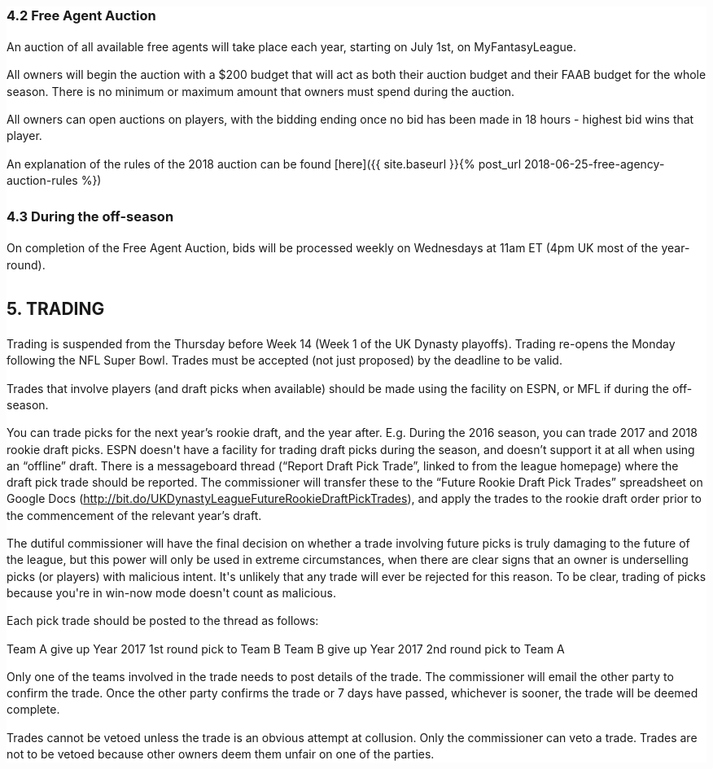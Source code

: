 ### 4.2 Free Agent Auction
        
An auction of all available free agents will take place each year, starting on July 1st, on MyFantasyLeague. 

All owners will begin the auction with a $200 budget that will act as both their auction budget and their FAAB budget for the whole season. There is no minimum or maximum amount that owners must spend during the auction.

All owners can open auctions on players, with the bidding ending once no bid has been made in 18 hours - highest bid wins that player.

An explanation of the rules of the 2018 auction can be found [here]({{ site.baseurl }}{% post_url 2018-06-25-free-agency-auction-rules %})

### 4.3 During the off-season

On completion of the Free Agent Auction, bids will be processed weekly on Wednesdays at 11am ET (4pm UK most of the year-round). 

## 5. TRADING

Trading is suspended from the Thursday before Week 14 (Week 1 of the UK Dynasty playoffs). Trading re-opens the Monday following the NFL Super Bowl. Trades must be accepted (not just proposed) by the deadline to be valid.

Trades that involve players (and draft picks when available) should be made using the facility on ESPN, or MFL if during the off-season.

You can trade picks for the next year’s rookie draft, and the year after. E.g. During the 2016 season, you can trade 2017 and 2018 rookie draft picks. ESPN doesn't have a facility for trading draft picks during the season, and doesn’t support it at all when using an “offline” draft. There is a messageboard thread (“Report Draft Pick Trade”, linked to from the league homepage) where the draft pick trade should be reported. The commissioner will transfer these to the “Future Rookie Draft Pick Trades” spreadsheet on Google Docs (http://bit.do/UKDynastyLeagueFutureRookieDraftPickTrades), and apply the trades to the rookie draft order prior to the commencement of the relevant year’s draft.  

The dutiful commissioner will have the final decision on whether a trade involving future picks is truly damaging to the future of the league, but this power will only be used in extreme circumstances, when there are clear signs that an owner is underselling picks (or players) with malicious intent. It's unlikely that any trade will ever be rejected for this reason. To be clear, trading of picks because you're in win-now mode doesn't count as malicious.

Each pick trade should be posted to the thread as follows:

Team A give up Year 2017 1st round pick to Team B
Team B give up Year 2017 2nd round pick to Team A

Only one of the teams involved in the trade needs to post details of the trade. The commissioner will email the other party to confirm the trade. Once the other party confirms the trade or 7 days have passed, whichever is sooner, the trade will be deemed complete.

Trades cannot be vetoed unless the trade is an obvious attempt at collusion. Only the commissioner can veto a trade. Trades are not to be vetoed because other owners deem them unfair on one of the parties.
